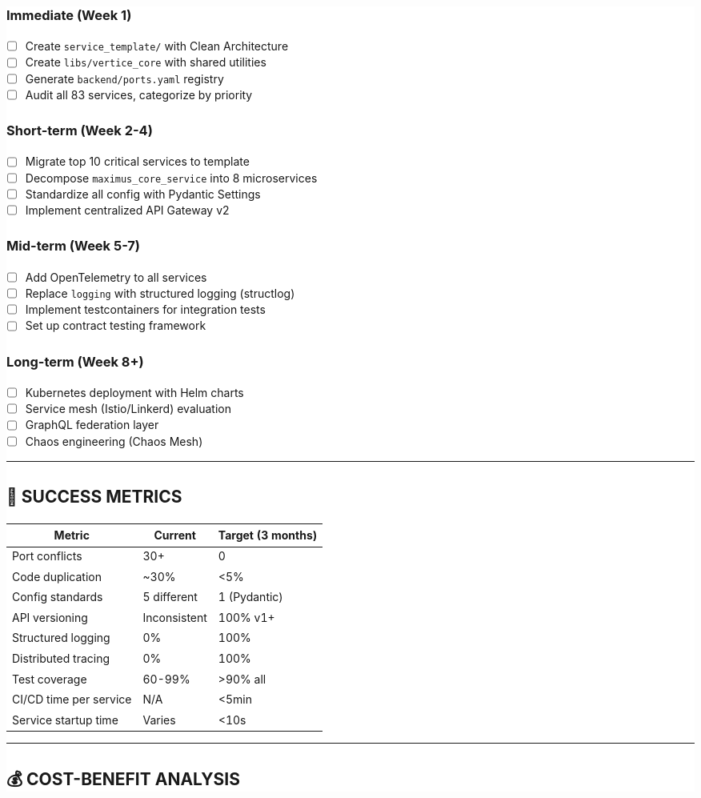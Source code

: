 ### Immediate (Week 1)
- [ ] Create `service_template/` with Clean Architecture
- [ ] Create `libs/vertice_core` with shared utilities
- [ ] Generate `backend/ports.yaml` registry
- [ ] Audit all 83 services, categorize by priority

### Short-term (Week 2-4)
- [ ] Migrate top 10 critical services to template
- [ ] Decompose `maximus_core_service` into 8 microservices
- [ ] Standardize all config with Pydantic Settings
- [ ] Implement centralized API Gateway v2

### Mid-term (Week 5-7)
- [ ] Add OpenTelemetry to all services
- [ ] Replace `logging` with structured logging (structlog)
- [ ] Implement testcontainers for integration tests
- [ ] Set up contract testing framework

### Long-term (Week 8+)
- [ ] Kubernetes deployment with Helm charts
- [ ] Service mesh (Istio/Linkerd) evaluation
- [ ] GraphQL federation layer
- [ ] Chaos engineering (Chaos Mesh)

---

## 🎯 SUCCESS METRICS

| Metric | Current | Target (3 months) |
|--------|---------|-------------------|
| Port conflicts | 30+ | 0 |
| Code duplication | ~30% | <5% |
| Config standards | 5 different | 1 (Pydantic) |
| API versioning | Inconsistent | 100% v1+ |
| Structured logging | 0% | 100% |
| Distributed tracing | 0% | 100% |
| Test coverage | 60-99% | >90% all |
| CI/CD time per service | N/A | <5min |
| Service startup time | Varies | <10s |

---

## 💰 COST-BENEFIT ANALYSIS
